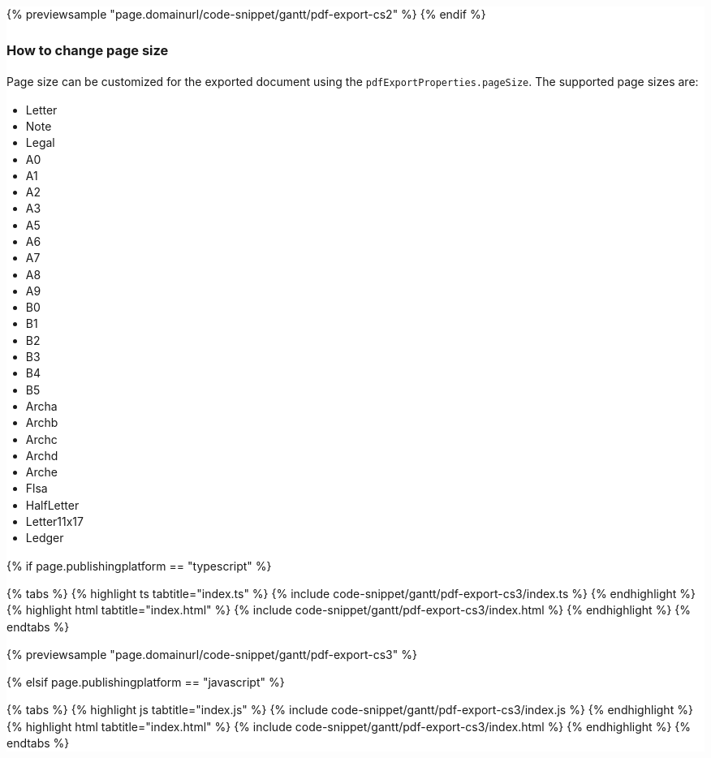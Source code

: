 {% previewsample "page.domainurl/code-snippet/gantt/pdf-export-cs2" %}
{% endif %}

### How to change page size

Page size can be customized for the exported document using the `pdfExportProperties.pageSize`.
The supported page sizes are:

* Letter
* Note
* Legal
* A0
* A1
* A2
* A3
* A5
* A6
* A7
* A8
* A9
* B0
* B1
* B2
* B3
* B4
* B5
* Archa
* Archb
* Archc
* Archd
* Arche
* Flsa
* HalfLetter
* Letter11x17
* Ledger

{% if page.publishingplatform == "typescript" %}

 {% tabs %}
{% highlight ts tabtitle="index.ts" %}
{% include code-snippet/gantt/pdf-export-cs3/index.ts %}
{% endhighlight %}
{% highlight html tabtitle="index.html" %}
{% include code-snippet/gantt/pdf-export-cs3/index.html %}
{% endhighlight %}
{% endtabs %}
        
{% previewsample "page.domainurl/code-snippet/gantt/pdf-export-cs3" %}

{% elsif page.publishingplatform == "javascript" %}

{% tabs %}
{% highlight js tabtitle="index.js" %}
{% include code-snippet/gantt/pdf-export-cs3/index.js %}
{% endhighlight %}
{% highlight html tabtitle="index.html" %}
{% include code-snippet/gantt/pdf-export-cs3/index.html %}
{% endhighlight %}
{% endtabs %}

